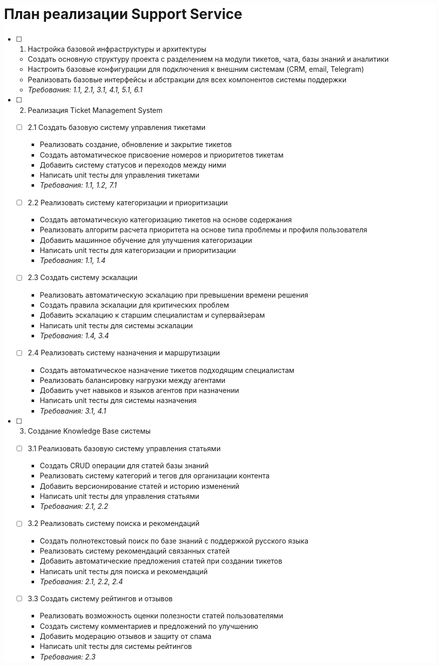 # План реализации Support Service

- [ ] 1. Настройка базовой инфраструктуры и архитектуры
  - Создать основную структуру проекта с разделением на модули тикетов, чата, базы знаний и аналитики
  - Настроить базовые конфигурации для подключения к внешним системам (CRM, email, Telegram)
  - Реализовать базовые интерфейсы и абстракции для всех компонентов системы поддержки
  - _Требования: 1.1, 2.1, 3.1, 4.1, 5.1, 6.1_

- [ ] 2. Реализация Ticket Management System
  - [ ] 2.1 Создать базовую систему управления тикетами
    - Реализовать создание, обновление и закрытие тикетов
    - Создать автоматическое присвоение номеров и приоритетов тикетам
    - Добавить систему статусов и переходов между ними
    - Написать unit тесты для управления тикетами
    - _Требования: 1.1, 1.2, 7.1_

  - [ ] 2.2 Реализовать систему категоризации и приоритизации
    - Создать автоматическую категоризацию тикетов на основе содержания
    - Реализовать алгоритм расчета приоритета на основе типа проблемы и профиля пользователя
    - Добавить машинное обучение для улучшения категоризации
    - Написать unit тесты для категоризации и приоритизации
    - _Требования: 1.1, 1.4_

  - [ ] 2.3 Создать систему эскалации
    - Реализовать автоматическую эскалацию при превышении времени решения
    - Создать правила эскалации для критических проблем
    - Добавить эскалацию к старшим специалистам и супервайзерам
    - Написать unit тесты для системы эскалации
    - _Требования: 1.4, 3.4_

  - [ ] 2.4 Реализовать систему назначения и маршрутизации
    - Создать автоматическое назначение тикетов подходящим специалистам
    - Реализовать балансировку нагрузки между агентами
    - Добавить учет навыков и языков агентов при назначении
    - Написать unit тесты для системы назначения
    - _Требования: 3.1, 4.1_

- [ ] 3. Создание Knowledge Base системы
  - [ ] 3.1 Реализовать базовую систему управления статьями
    - Создать CRUD операции для статей базы знаний
    - Реализовать систему категорий и тегов для организации контента
    - Добавить версионирование статей и историю изменений
    - Написать unit тесты для управления статьями
    - _Требования: 2.1, 2.2_

  - [ ] 3.2 Реализовать систему поиска и рекомендаций
    - Создать полнотекстовый поиск по базе знаний с поддержкой русского языка
    - Реализовать систему рекомендаций связанных статей
    - Добавить автоматические предложения статей при создании тикетов
    - Написать unit тесты для поиска и рекомендаций
    - _Требования: 2.1, 2.2, 2.4_

  - [ ] 3.3 Создать систему рейтингов и отзывов
    - Реализовать возможность оценки полезности статей пользователями
    - Создать систему комментариев и предложений по улучшению
    - Добавить модерацию отзывов и защиту от спама
    - Написать unit тесты для системы рейтингов
    - _Требования: 2.3_

